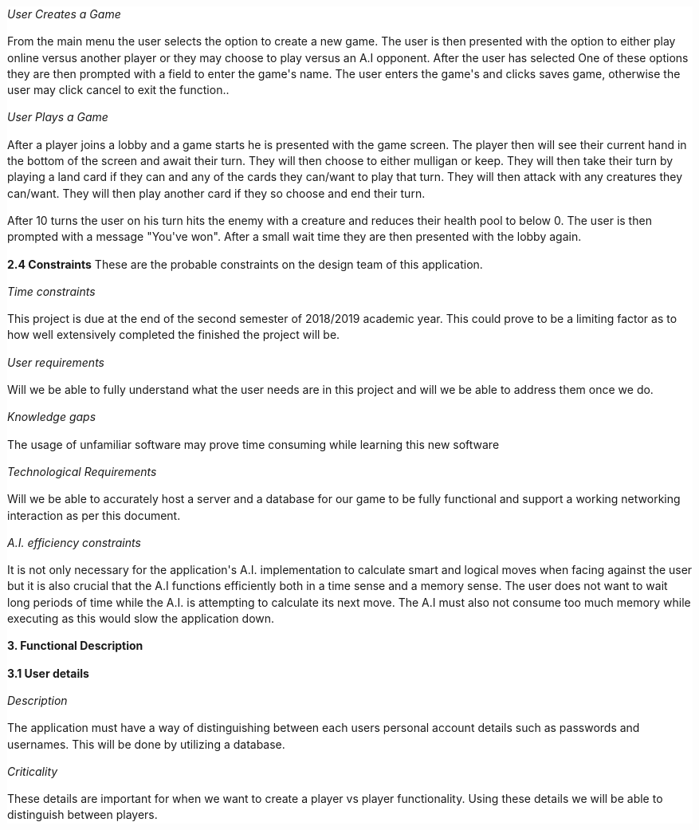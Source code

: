 _User Creates a Game_

From the main menu the user selects the option to create a new game. The user is then presented with the option to either play online versus another player or they may choose to play versus an A.I opponent. After the user has selected One of these options they are then prompted with a field to enter the game&#39;s name. The user enters the game&#39;s and clicks saves game, otherwise the user may click cancel to exit the function..

_User Plays a Game_

After a player joins a lobby and a game starts he is presented with the game screen. The player then will see their current hand in the bottom of the screen and await their turn. They will then choose to either mulligan or keep. They will then take their turn by playing a land card if they can and any of the cards they can/want to play that turn. They will then attack with any creatures they can/want. They will then play another card if they so choose and end their turn.

After 10 turns the user on his turn hits the enemy with a creature and reduces their health pool to below 0. The user is then prompted with a message &quot;You&#39;ve won&quot;. After a small wait time they are then presented with the lobby again.

**2.4 Constraints** These are the probable constraints on the design team of this application.

_Time constraints_

This project is due at the end of the second semester of 2018/2019 academic year. This could prove to be a limiting factor as to how well extensively completed the finished the project will be.

_User requirements_

Will we be able to fully understand what the user needs are in this project and will we be able to address them once we do.

_Knowledge gaps_

 The usage of unfamiliar software may prove time consuming while learning this new software

_Technological Requirements_

Will we be able to accurately host a server and a database for our game to be fully functional  and support a working networking interaction as per this document.

_A.I. efficiency constraints_

It is not only necessary for the application&#39;s A.I. implementation to calculate smart and logical moves when facing against the user but it is also crucial that the A.I functions efficiently both in a time sense and a memory sense. The user does not want to wait long periods of time while the A.I. is attempting to calculate its next move. The A.I must also not consume too much memory while executing as this would slow the application down.

**3. Functional Description**

**3.1 User details**

_Description_

The application must have a way of distinguishing between each users personal account details such as passwords and usernames. This will be done by utilizing a database.

_Criticality_

These details are important for when we want to create a player vs player functionality. Using these details we will be able to distinguish between players.
